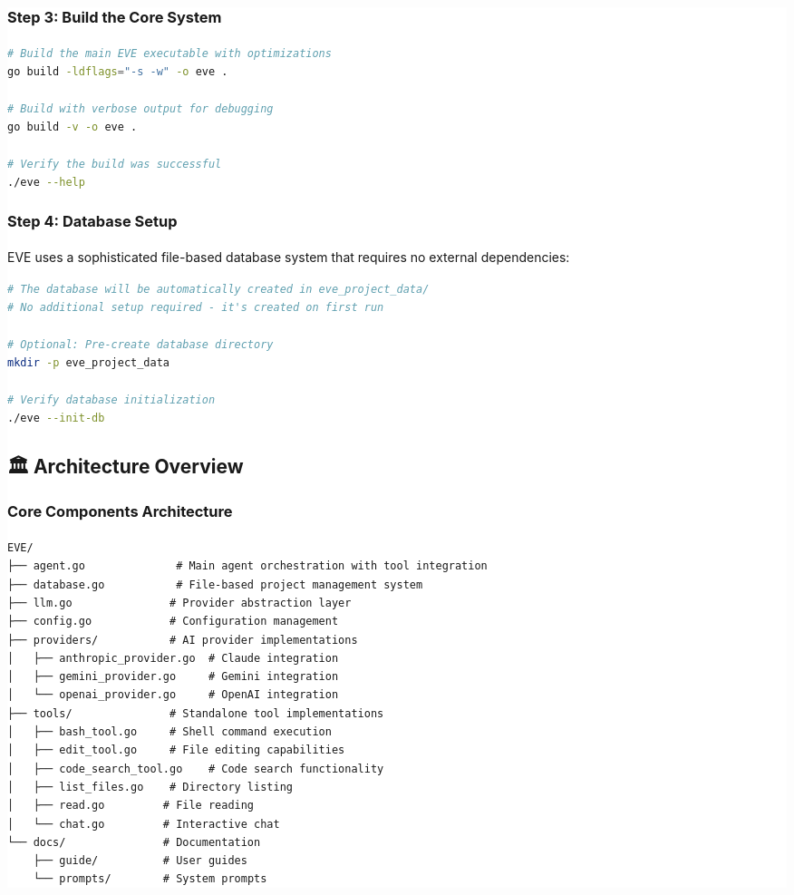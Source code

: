 ### Step 3: Build the Core System

```bash
# Build the main EVE executable with optimizations
go build -ldflags="-s -w" -o eve .

# Build with verbose output for debugging
go build -v -o eve .

# Verify the build was successful
./eve --help
```

### Step 4: Database Setup

EVE uses a sophisticated file-based database system that requires no external dependencies:

```bash
# The database will be automatically created in eve_project_data/
# No additional setup required - it's created on first run

# Optional: Pre-create database directory
mkdir -p eve_project_data

# Verify database initialization
./eve --init-db
```

## 🏛️ Architecture Overview

### Core Components Architecture

```
EVE/
├── agent.go              # Main agent orchestration with tool integration
├── database.go           # File-based project management system
├── llm.go               # Provider abstraction layer
├── config.go            # Configuration management
├── providers/           # AI provider implementations
│   ├── anthropic_provider.go  # Claude integration
│   ├── gemini_provider.go     # Gemini integration
│   └── openai_provider.go     # OpenAI integration
├── tools/               # Standalone tool implementations
│   ├── bash_tool.go     # Shell command execution
│   ├── edit_tool.go     # File editing capabilities
│   ├── code_search_tool.go    # Code search functionality
│   ├── list_files.go    # Directory listing
│   ├── read.go         # File reading
│   └── chat.go         # Interactive chat
└── docs/               # Documentation
    ├── guide/          # User guides
    └── prompts/        # System prompts
```
